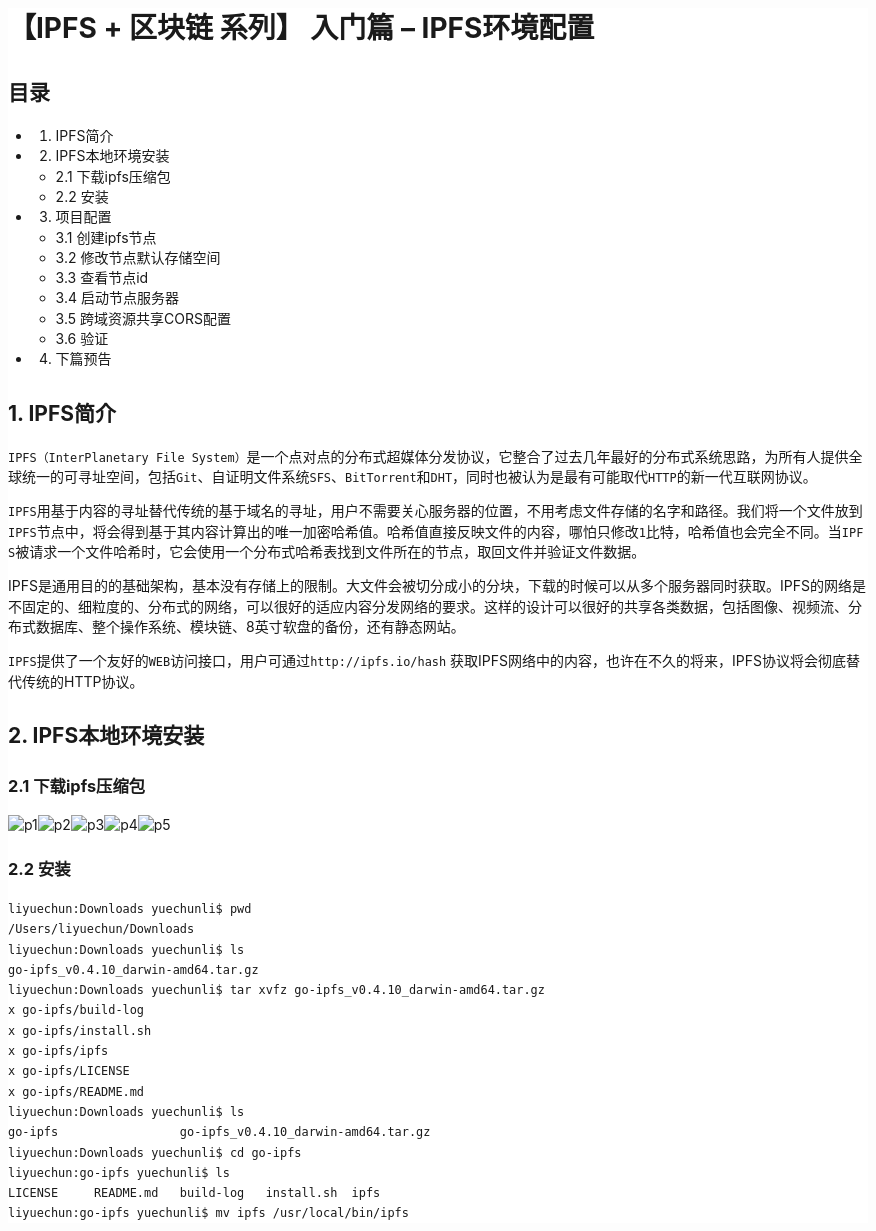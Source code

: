 # 【IPFS + 区块链 系列】 入门篇 – IPFS环境配置

## 目录

- 1. IPFS简介
- 2. IPFS本地环境安装
    - 2.1 下载ipfs压缩包
    - 2.2 安装
- 3. 项目配置
    - 3.1 创建ipfs节点
    - 3.2 修改节点默认存储空间
    - 3.3 查看节点id
    - 3.4 启动节点服务器
    - 3.5 跨域资源共享CORS配置
    - 3.6 验证
- 4. 下篇预告

## 1. IPFS简介

`IPFS（InterPlanetary File System）`是一个点对点的分布式超媒体分发协议，它整合了过去几年最好的分布式系统思路，为所有人提供全球统一的可寻址空间，包括`Git`、自证明文件系统`SFS`、`BitTorrent`和`DHT`，同时也被认为是最有可能取代`HTTP`的新一代互联网协议。

`IPFS`用基于内容的寻址替代传统的基于域名的寻址，用户不需要关心服务器的位置，不用考虑文件存储的名字和路径。我们将一个文件放到`IPFS`节点中，将会得到基于其内容计算出的唯一加密哈希值。哈希值直接反映文件的内容，哪怕只修改`1`比特，哈希值也会完全不同。当`IPFS`被请求一个文件哈希时，它会使用一个分布式哈希表找到文件所在的节点，取回文件并验证文件数据。

IPFS是通用目的的基础架构，基本没有存储上的限制。大文件会被切分成小的分块，下载的时候可以从多个服务器同时获取。IPFS的网络是不固定的、细粒度的、分布式的网络，可以很好的适应内容分发网络的要求。这样的设计可以很好的共享各类数据，包括图像、视频流、分布式数据库、整个操作系统、模块链、8英寸软盘的备份，还有静态网站。

`IPFS`提供了一个友好的`WEB`访问接口，用户可通过`http://ipfs.io/hash` 获取IPFS网络中的内容，也许在不久的将来，IPFS协议将会彻底替代传统的HTTP协议。

## 2. IPFS本地环境安装

###

### 2.1 下载ipfs压缩包

![p1](http://www.8btc.com/wp-content/uploads/2017/11/201711210200501586.png)![p2](http://www.8btc.com/wp-content/uploads/2017/11/201711210200568760.png)![p3](http://www.8btc.com/wp-content/uploads/2017/11/201711210201029007.png)![p4](http://www.8btc.com/wp-content/uploads/2017/11/201711210201079232.png)![p5](http://www.8btc.com/wp-content/uploads/2017/11/201711210201118916.png)

### 2.2 安装

	liyuechun:Downloads yuechunli$ pwd
	/Users/liyuechun/Downloads
	liyuechun:Downloads yuechunli$ ls
	go-ipfs_v0.4.10_darwin-amd64.tar.gz
	liyuechun:Downloads yuechunli$ tar xvfz go-ipfs_v0.4.10_darwin-amd64.tar.gz
	x go-ipfs/build-log
	x go-ipfs/install.sh
	x go-ipfs/ipfs
	x go-ipfs/LICENSE
	x go-ipfs/README.md
	liyuechun:Downloads yuechunli$ ls
	go-ipfs					go-ipfs_v0.4.10_darwin-amd64.tar.gz
	liyuechun:Downloads yuechunli$ cd go-ipfs
	liyuechun:go-ipfs yuechunli$ ls
	LICENSE		README.md	build-log	install.sh	ipfs
	liyuechun:go-ipfs yuechunli$ mv ipfs /usr/local/bin/ipfs
